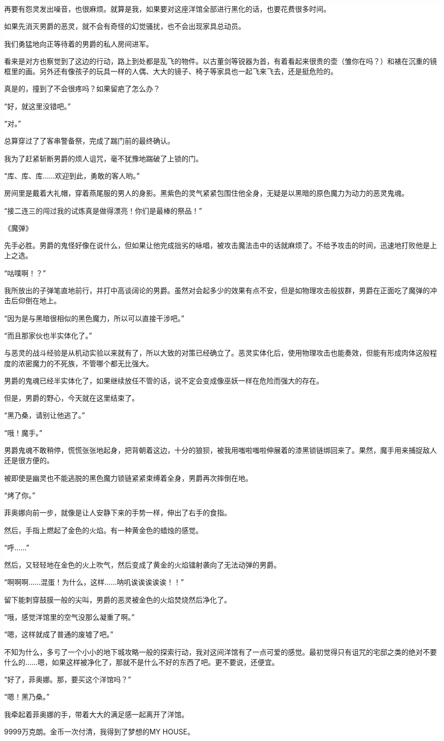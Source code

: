 再要有怨灵发出噪音，也很麻烦。就算是我，如果要对这座洋馆全部进行黑化的话，也要花费很多时间。

如果先消灭男爵的恶灵，就不会有奇怪的幻觉骚扰，也不会出现家具总动员。

我们勇猛地向正等待着的男爵的私人房间进军。

看来是对方也察觉到了这边的行动，路上到处都是乱飞的物件。以古董剑等锐器为首，有着看起来很贵的壶（雏你在吗？）和裱在沉重的镜框里的画。另外还有像孩子的玩具一样的人偶、大大的镜子、椅子等家具也一起飞来飞去，还是挺危险的。

真是的，撞到了不会很疼吗？如果留疤了怎么办？

“好，就这里没错吧。”

“对。”

总算穿过了了客串警备祭，完成了踹门前的最终确认。

我为了赶紧斩断男爵的烦人诅咒，毫不犹豫地踹破了上锁的门。

“库、库、库……欢迎到此，勇敢的客人哟。”

房间里是戴着大礼帽，穿着燕尾服的男人的身影。黑紫色的灵气紧紧包围住他全身，无疑是以黑暗的原色魔力为动力的恶灵鬼魂。

“接二连三的闯过我的试炼真是做得漂亮！你们是最棒的祭品！”

《魔弹》

先手必胜。男爵的鬼怪好像在说什么，但如果让他完成拙劣的咏唱，被攻击魔法击中的话就麻烦了。不给予攻击的时间，迅速地打败他是上上之选。

“咕噗啊！？”

我所放出的子弹笔直地前行，并打中高谈阔论的男爵。虽然对会起多少的效果有点不安，但是如物理攻击般拔群，男爵在正面吃了魔弹的冲击后仰倒在地上。

“因为是与黑暗很相似的黑色魔力，所以可以直接干涉吧。”

“而且那家伙也半实体化了。”

与恶灵的战斗经验是从机动实验以来就有了，所以大致的对策已经确立了。恶灵实体化后，使用物理攻击也能奏效，但能有形成肉体这般程度的浓密魔力的不死族，不管哪个都无比强大。

男爵的鬼魂已经半实体化了，如果继续放任不管的话，说不定会变成像巫妖一样在危险而强大的存在。

但是，男爵的野心，今天就在这里结束了。

“黑乃桑，请别让他逃了。”

“哦！魔手。”

男爵鬼魂不敢稍停，慌慌张张地起身，把背朝着这边，十分的狼狈，被我用嗤啦嗤啦伸展着的漆黑锁链绑回来了。果然，魔手用来捕捉敌人还是很方便的。

被即使是幽灵也不能逃脱的黑色魔力锁链紧紧束缚着全身，男爵再次摔倒在地。

“烤了你。”

菲奥娜向前一步，就像是让人安静下来的手势一样，伸出了右手的食指。

然后，手指上燃起了金色的火焰。有一种黄金色的蜡烛的感觉。

“呼……”

然后，又轻轻地在金色的火上吹气，然后变成了黄金的火焰镭射袭向了无法动弹的男爵。

“啊啊啊……混蛋！为什么，这样……呐叽诶诶诶诶诶！！”

留下能刺穿鼓膜一般的尖叫，男爵的恶灵被金色的火焰焚烧然后净化了。

“哦，感觉洋馆里的空气没那么凝重了啊。”

“嗯，这样就成了普通的废墟了吧。”

不知为什么，多亏了一个小小的地下城攻略一般的探索行动，我对这间洋馆有了一点可爱的感觉。最初觉得只有诅咒的宅邸之类的绝对不要什么的……嗯，如果这样被净化了，那就不是什么不好的东西了吧。更不要说，还便宜。

“好了，菲奥娜。那，要买这个洋馆吗？”

“嗯！黑乃桑。”

我牵起着菲奥娜的手，带着大大的满足感一起离开了洋馆。

9999万克朗。金币一次付清，我得到了梦想的MY HOUSE。
